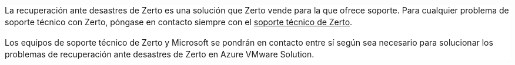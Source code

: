 La recuperación ante desastres de Zerto es una solución que Zerto vende para la que ofrece soporte. Para cualquier problema de soporte técnico con Zerto, póngase en contacto siempre con el [soporte técnico de Zerto](https://www.zerto.com/company/support-and-service/support/).

Los equipos de soporte técnico de Zerto y Microsoft se pondrán en contacto entre sí según sea necesario para solucionar los problemas de recuperación ante desastres de Zerto en Azure VMware Solution.

